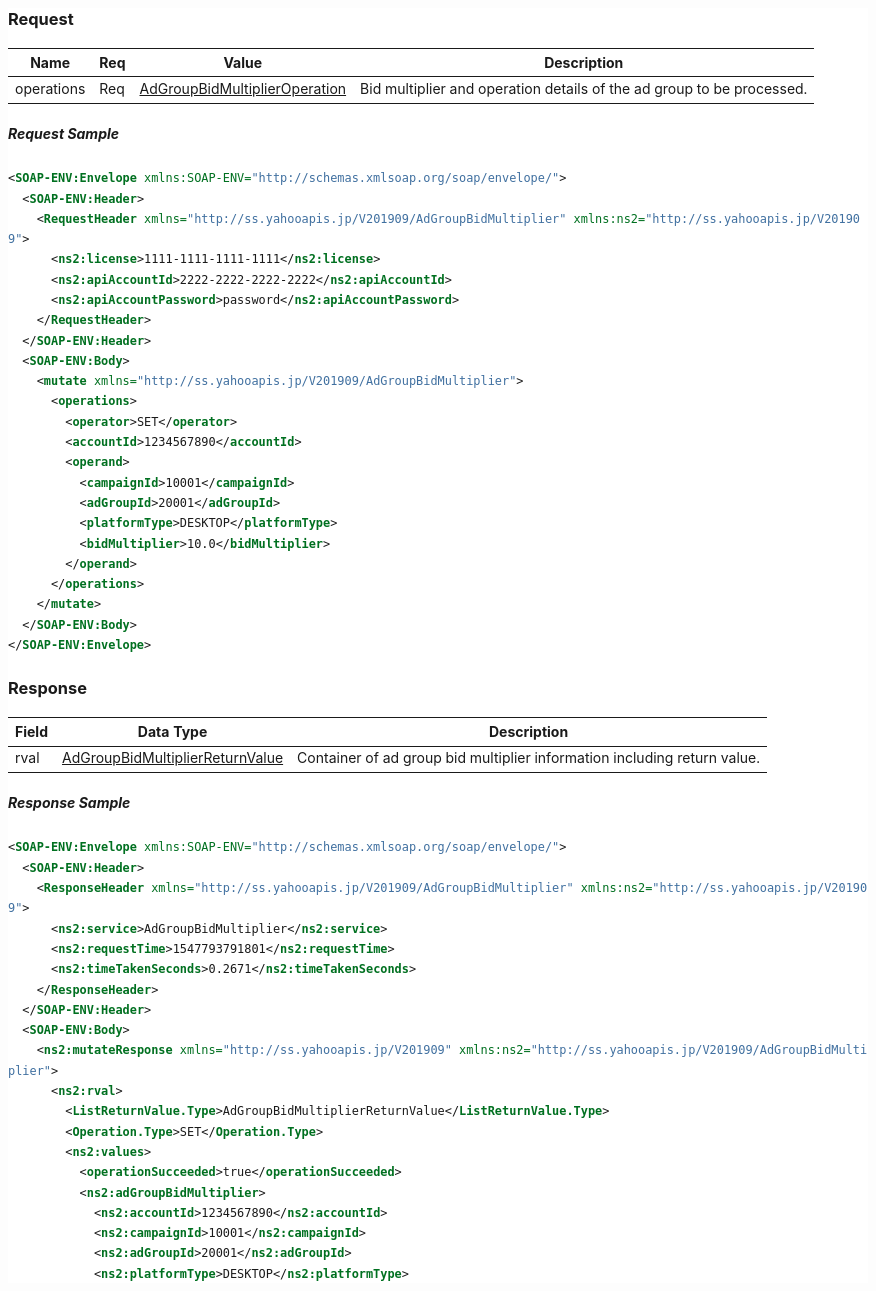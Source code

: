 ### Request
| Name | Req | Value | Description |
|---|---|---|---|
| operations | Req | [AdGroupBidMultiplierOperation](../data/AdgroupBidMultiplier/AdGroupBidMultiplierOperation.md) | Bid multiplier and operation details of the ad group to be processed. |

##### Request Sample
```xml
<SOAP-ENV:Envelope xmlns:SOAP-ENV="http://schemas.xmlsoap.org/soap/envelope/">
  <SOAP-ENV:Header>
    <RequestHeader xmlns="http://ss.yahooapis.jp/V201909/AdGroupBidMultiplier" xmlns:ns2="http://ss.yahooapis.jp/V201909">
      <ns2:license>1111-1111-1111-1111</ns2:license>
      <ns2:apiAccountId>2222-2222-2222-2222</ns2:apiAccountId>
      <ns2:apiAccountPassword>password</ns2:apiAccountPassword>
    </RequestHeader>
  </SOAP-ENV:Header>
  <SOAP-ENV:Body>
    <mutate xmlns="http://ss.yahooapis.jp/V201909/AdGroupBidMultiplier">
      <operations>
        <operator>SET</operator>
        <accountId>1234567890</accountId>
        <operand>
          <campaignId>10001</campaignId>
          <adGroupId>20001</adGroupId>
          <platformType>DESKTOP</platformType>
          <bidMultiplier>10.0</bidMultiplier>
        </operand>
      </operations>
    </mutate>
  </SOAP-ENV:Body>
</SOAP-ENV:Envelope>
```

### Response
| Field | Data Type | Description |
|---|---|---|
| rval | [AdGroupBidMultiplierReturnValue](../data/AdgroupBidMultiplier/AdGroupBidMultiplierReturnValue.md) | Container of ad group bid multiplier information including return value. |

##### Response Sample
```xml
<SOAP-ENV:Envelope xmlns:SOAP-ENV="http://schemas.xmlsoap.org/soap/envelope/">
  <SOAP-ENV:Header>
    <ResponseHeader xmlns="http://ss.yahooapis.jp/V201909/AdGroupBidMultiplier" xmlns:ns2="http://ss.yahooapis.jp/V201909">
      <ns2:service>AdGroupBidMultiplier</ns2:service>
      <ns2:requestTime>1547793791801</ns2:requestTime>
      <ns2:timeTakenSeconds>0.2671</ns2:timeTakenSeconds>
    </ResponseHeader>
  </SOAP-ENV:Header>
  <SOAP-ENV:Body>
    <ns2:mutateResponse xmlns="http://ss.yahooapis.jp/V201909" xmlns:ns2="http://ss.yahooapis.jp/V201909/AdGroupBidMultiplier">
      <ns2:rval>
        <ListReturnValue.Type>AdGroupBidMultiplierReturnValue</ListReturnValue.Type>
        <Operation.Type>SET</Operation.Type>
        <ns2:values>
          <operationSucceeded>true</operationSucceeded>
          <ns2:adGroupBidMultiplier>
            <ns2:accountId>1234567890</ns2:accountId>
            <ns2:campaignId>10001</ns2:campaignId>
            <ns2:adGroupId>20001</ns2:adGroupId>
            <ns2:platformType>DESKTOP</ns2:platformType>
```
